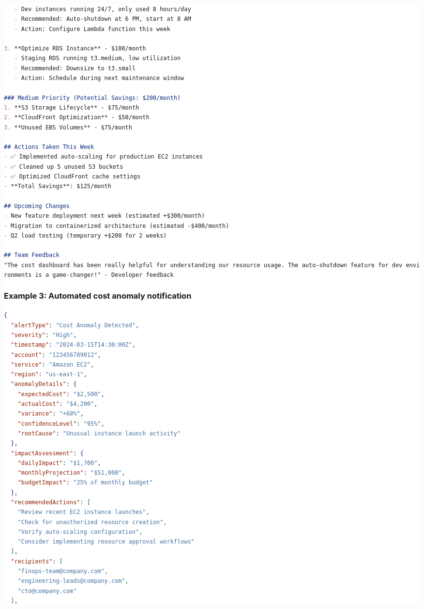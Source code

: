 ```markdown
   - Dev instances running 24/7, only used 8 hours/day
   - Recommended: Auto-shutdown at 6 PM, start at 8 AM
   - Action: Configure Lambda function this week

3. **Optimize RDS Instance** - $100/month
   - Staging RDS running t3.medium, low utilization
   - Recommended: Downsize to t3.small
   - Action: Schedule during next maintenance window

### Medium Priority (Potential Savings: $200/month)
1. **S3 Storage Lifecycle** - $75/month
2. **CloudFront Optimization** - $50/month
3. **Unused EBS Volumes** - $75/month

## Actions Taken This Week
- ✅ Implemented auto-scaling for production EC2 instances
- ✅ Cleaned up 5 unused S3 buckets
- ✅ Optimized CloudFront cache settings
- **Total Savings**: $125/month

## Upcoming Changes
- New feature deployment next week (estimated +$300/month)
- Migration to containerized architecture (estimated -$400/month)
- Q2 load testing (temporary +$200 for 2 weeks)

## Team Feedback
"The cost dashboard has been really helpful for understanding our resource usage. The auto-shutdown feature for dev environments is a game-changer!" - Developer feedback
```

### Example 3: Automated cost anomaly notification

```json
{
  "alertType": "Cost Anomaly Detected",
  "severity": "High",
  "timestamp": "2024-03-15T14:30:00Z",
  "account": "123456789012",
  "service": "Amazon EC2",
  "region": "us-east-1",
  "anomalyDetails": {
    "expectedCost": "$2,500",
    "actualCost": "$4,200",
    "variance": "+68%",
    "confidenceLevel": "95%",
    "rootCause": "Unusual instance launch activity"
  },
  "impactAssessment": {
    "dailyImpact": "$1,700",
    "monthlyProjection": "$51,000",
    "budgetImpact": "25% of monthly budget"
  },
  "recommendedActions": [
    "Review recent EC2 instance launches",
    "Check for unauthorized resource creation",
    "Verify auto-scaling configuration",
    "Consider implementing resource approval workflows"
  ],
  "recipients": [
    "finops-team@company.com",
    "engineering-leads@company.com",
    "cto@company.com"
  ],
```